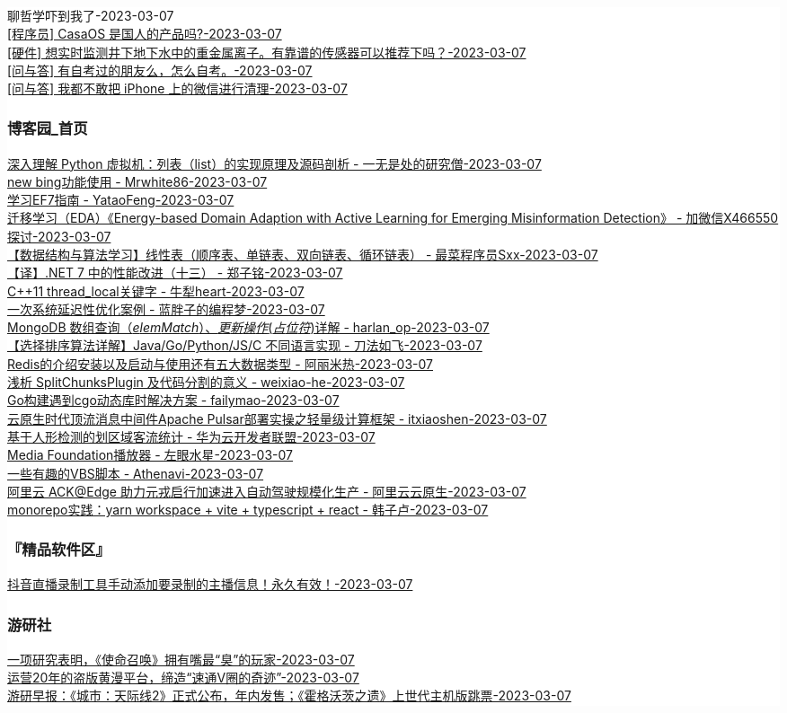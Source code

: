 聊哲学吓到我了-2023-03-07</a><br/><a target=_blank rel=nofollow href="https://www.v2ex.com/t/922026#reply8" >[程序员] CasaOS 是国人的产品吗?-2023-03-07</a><br/><a target=_blank rel=nofollow href="https://www.v2ex.com/t/922025#reply4" >[硬件] 想实时监测井下地下水中的重金属离子。有靠谱的传感器可以推荐下吗？-2023-03-07</a><br/><a target=_blank rel=nofollow href="https://www.v2ex.com/t/922024#reply0" >[问与答] 有自考过的朋友么，怎么自考。-2023-03-07</a><br/><a target=_blank rel=nofollow href="https://www.v2ex.com/t/922023#reply1" >[问与答] 我都不敢把 iPhone 上的微信进行清理-2023-03-07</a><br/>





###  博客园_首页

<a target=_blank rel=nofollow href="https://www.cnblogs.com/Chang-LeHung/p/17190446.html" >深入理解 Python 虚拟机：列表（list）的实现原理及源码剖析 - 一无是处的研究僧-2023-03-07</a><br/><a target=_blank rel=nofollow href="https://www.cnblogs.com/mrwhite2020/p/17179565.html" >new bing功能使用 - Mrwhite86-2023-03-07</a><br/><a target=_blank rel=nofollow href="https://www.cnblogs.com/YataoFeng/p/17190390.html" >学习EF7指南 - YataoFeng-2023-03-07</a><br/><a target=_blank rel=nofollow href="https://www.cnblogs.com/BlairGrowing/p/17189660.html" >迁移学习（EDA）《Energy-based Domain Adaption with Active Learning for Emerging Misinformation Detection》 - 加微信X466550探讨-2023-03-07</a><br/><a target=_blank rel=nofollow href="https://www.cnblogs.com/shaoxx333/p/17129547.html" >【数据结构与算法学习】线性表（顺序表、单链表、双向链表、循环链表） - 最菜程序员Sxx-2023-03-07</a><br/><a target=_blank rel=nofollow href="https://www.cnblogs.com/MingsonZheng/p/17190317.html" >【译】.NET 7 中的性能改进（十三） - 郑子铭-2023-03-07</a><br/><a target=_blank rel=nofollow href="https://www.cnblogs.com/whiteBear/p/17190241.html" >C++11 thread_local关键字 - 牛犁heart-2023-03-07</a><br/><a target=_blank rel=nofollow href="https://www.cnblogs.com/hobbybear/p/17190146.html" >一次系统延迟性优化案例 - 蓝胖子的编程梦-2023-03-07</a><br/><a target=_blank rel=nofollow href="https://www.cnblogs.com/zaoyu/p/mongodb_array_operator.html" >MongoDB 数组查询（$elemMatch）、更新操作(占位符$)详解 - harlan_op-2023-03-07</a><br/><a target=_blank rel=nofollow href="https://www.cnblogs.com/letjs/p/17188965.html" >【选择排序算法详解】Java/Go/Python/JS/C 不同语言实现 - 刀法如飞-2023-03-07</a><br/><a target=_blank rel=nofollow href="https://www.cnblogs.com/almira998/p/17189227.html" >Redis的介绍安装以及启动与使用还有五大数据类型 - 阿丽米热-2023-03-07</a><br/><a target=_blank rel=nofollow href="https://www.cnblogs.com/weixiao-he/p/17189202.html" >浅析 SplitChunksPlugin 及代码分割的意义 - weixiao-he-2023-03-07</a><br/><a target=_blank rel=nofollow href="https://www.cnblogs.com/failymao/p/17189120.html" >Go构建遇到cgo动态库时解决方案 - failymao-2023-03-07</a><br/><a target=_blank rel=nofollow href="https://www.cnblogs.com/itxiaoshen/p/17189061.html" >云原生时代顶流消息中间件Apache Pulsar部署实操之轻量级计算框架 - itxiaoshen-2023-03-07</a><br/><a target=_blank rel=nofollow href="https://www.cnblogs.com/huaweiyun/p/17188937.html" >基于人形检测的划区域客流统计 - 华为云开发者联盟-2023-03-07</a><br/><a target=_blank rel=nofollow href="https://www.cnblogs.com/yxllxy/p/17183780.html" >Media Foundation播放器 - 左眼水星-2023-03-07</a><br/><a target=_blank rel=nofollow href="https://www.cnblogs.com/Athenavi/p/17188827.html" >一些有趣的VBS脚本 - Athenavi-2023-03-07</a><br/><a target=_blank rel=nofollow href="https://www.cnblogs.com/alisystemsoftware/p/17188793.html" >阿里云 ACK@Edge 助力元戎启行加速进入自动驾驶规模化生产 - 阿里云云原生-2023-03-07</a><br/><a target=_blank rel=nofollow href="https://www.cnblogs.com/vvjiang/p/17188539.html" >monorepo实践：yarn workspace + vite + typescript + react - 韩子卢-2023-03-07</a><br/>



###  『精品软件区』

<a target=_blank rel=nofollow href="https://www.52pojie.cn/thread-1755333-1-1.html" >抖音直播录制工具手动添加要录制的主播信息！永久有效！-2023-03-07</a><br/>



###  游研社

<a target=_blank rel=nofollow href="https://www.yystv.cn/p/10546" >一项研究表明，《使命召唤》拥有嘴最“臭”的玩家-2023-03-07</a><br/><a target=_blank rel=nofollow href="https://www.yystv.cn/p/10545" >运营20年的盗版黄漫平台，缔造“速通V圈的奇迹”-2023-03-07</a><br/><a target=_blank rel=nofollow href="https://www.yystv.cn/p/10544" >游研早报：《城市：天际线2》正式公布，年内发售；《霍格沃茨之遗》上世代主机版跳票-2023-03-07</a><br/>
